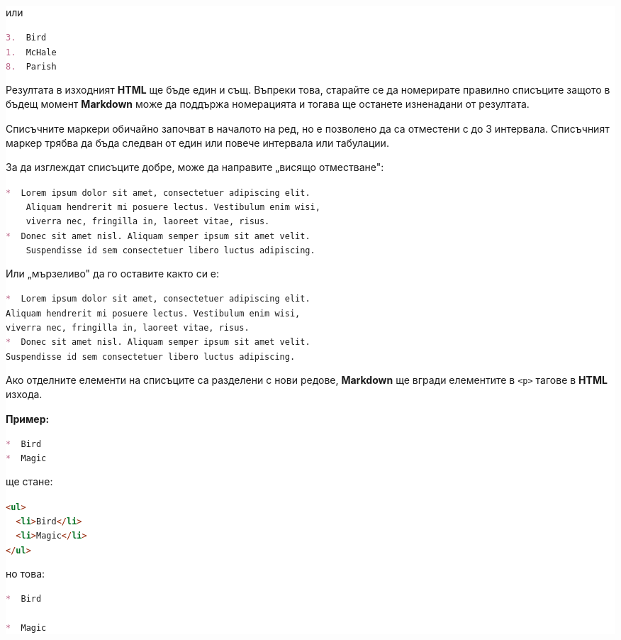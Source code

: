 или

```md
3.  Bird
1.  McHale
8.  Parish
```

Резултата в изходният **HTML** ще бъде един и същ. Въпреки това,
старайте се да номерирате правилно списъците защото в бъдещ момент
**Markdown** може да поддържа номерацията и тогава ще останете
изненадани от резултата.

Списъчните маркери обичайно започват в началото на ред, но е позволено
да са отместени с до 3 интервала. Списъчният маркер трябва да бъда
следван от един или повече интервала или табулации.

За да изглеждат списъците добре, може да направите „висящо отместване":

```md
*  Lorem ipsum dolor sit amet, consectetuer adipiscing elit.
    Aliquam hendrerit mi posuere lectus. Vestibulum enim wisi,
    viverra nec, fringilla in, laoreet vitae, risus.
*  Donec sit amet nisl. Aliquam semper ipsum sit amet velit.
    Suspendisse id sem consectetuer libero luctus adipiscing.
```

Или „мързеливо" да го оставите както си е:

```md
*  Lorem ipsum dolor sit amet, consectetuer adipiscing elit.
Aliquam hendrerit mi posuere lectus. Vestibulum enim wisi,
viverra nec, fringilla in, laoreet vitae, risus.
*  Donec sit amet nisl. Aliquam semper ipsum sit amet velit.
Suspendisse id sem consectetuer libero luctus adipiscing.
```

Ако отделните елементи на списъците са разделени с нови редове,
**Markdown** ще вгради елементите в `<p>` тагове в **HTML** изхода.

**Пример:**

```md
*  Bird
*  Magic
```

ще стане:

```html
<ul>
  <li>Bird</li>
  <li>Magic</li>
</ul>
```

но това:

```md
*  Bird

*  Magic
```
